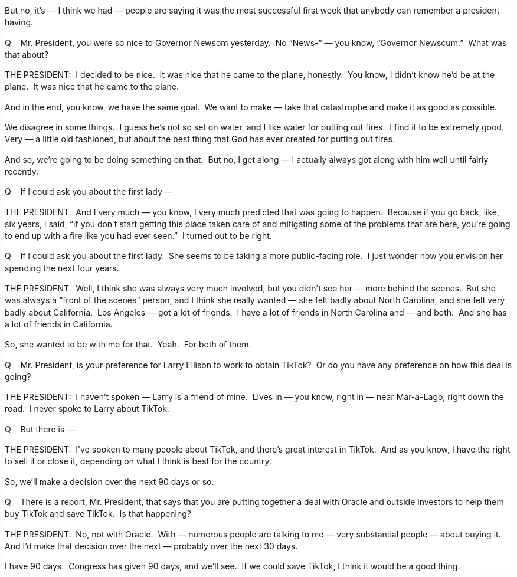 But no, it’s — I think we had — people are saying it was the most successful first week that anybody can remember a president having.

Q    Mr. President, you were so nice to Governor Newsom yesterday.  No “News-” — you know, “Governor Newscum.”  What was that about?

THE PRESIDENT:  I decided to be nice.  It was nice that he came to the plane, honestly.  You know, I didn’t know he’d be at the plane.  It was nice that he came to the plane. 

And in the end, you know, we have the same goal.  We want to make — take that catastrophe and make it as good as possible. 

We disagree in some things.  I guess he’s not so set on water, and I like water for putting out fires.  I find it to be extremely good.  Very — a little old fashioned, but about the best thing that God has ever created for putting out fires. 

And so, we’re going to be doing something on that.  But no, I get along — I actually always got along with him well until fairly recently.

Q    If I could ask you about the first lady —

THE PRESIDENT:  And I very much — you know, I very much predicted that was going to happen.  Because if you go back, like, six years, I said, “If you don’t start getting this place taken care of and mitigating some of the problems that are here, you’re going to end up with a fire like you had ever seen.”  I turned out to be right.

Q    If I could ask you about the first lady.  She seems to be taking a more public-facing role.  I just wonder how you envision her spending the next four years. 

THE PRESIDENT:  Well, I think she was always very much involved, but you didn’t see her — more behind the scenes.  But she was always a “front of the scenes” person, and I think she really wanted — she felt badly about North Carolina, and she felt very badly about California.  Los Angeles — got a lot of friends.  I have a lot of friends in North Carolina and — and both.  And she has a lot of friends in California. 

So, she wanted to be with me for that.  Yeah.  For both of them.

Q    Mr. President, is your preference for Larry Ellison to work to obtain TikTok?  Or do you have any preference on how this deal is going?

THE PRESIDENT:  I haven’t spoken — Larry is a friend of mine.  Lives in — you know, right in — near Mar-a-Lago, right down the road.  I never spoke to Larry about TikTok. 

Q    But there is —

THE PRESIDENT:  I’ve spoken to many people about TikTok, and there’s great interest in TikTok.  And as you know, I have the right to sell it or close it, depending on what I think is best for the country. 

So, we’ll make a decision over the next 90 days or so.

Q    There is a report, Mr. President, that says that you are putting together a deal with Oracle and outside investors to help them buy TikTok and save TikTok.  Is that happening?

THE PRESIDENT:  No, not with Oracle.  With — numerous people are talking to me — very substantial people — about buying it.  And I’d make that decision over the next — probably over the next 30 days. 

I have 90 days.  Congress has given 90 days, and we’ll see.  If we could save TikTok, I think it would be a good thing. 

